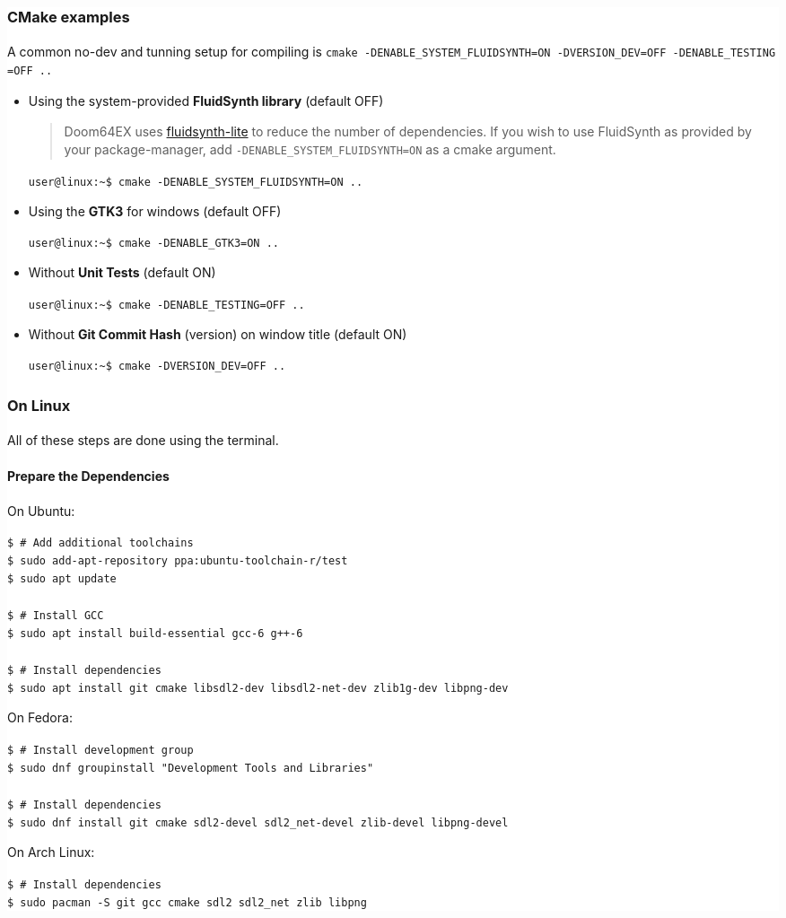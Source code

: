 ### CMake examples

A common no-dev and tunning setup for compiling is `cmake -DENABLE_SYSTEM_FLUIDSYNTH=ON -DVERSION_DEV=OFF -DENABLE_TESTING=OFF ..`

- Using the system-provided **FluidSynth library** (default OFF)  
    > Doom64EX uses [fluidsynth-lite](https://github.com/EtherTyper/fluidsynth-lite) to
    reduce the number of dependencies. If you wish to use FluidSynth as provided by
    your package-manager, add `-DENABLE_SYSTEM_FLUIDSYNTH=ON` as a cmake argument.
    ```console
    user@linux:~$ cmake -DENABLE_SYSTEM_FLUIDSYNTH=ON ..
    ```
- Using the **GTK3** for windows (default OFF)
    ```console
    user@linux:~$ cmake -DENABLE_GTK3=ON ..
    ```
- Without **Unit Tests** (default ON)
    ```console
    user@linux:~$ cmake -DENABLE_TESTING=OFF ..
    ```
- Without **Git Commit Hash** (version) on window title (default ON)
    ```console
    user@linux:~$ cmake -DVERSION_DEV=OFF ..
    ```

### On Linux

All of these steps are done using the terminal.

#### Prepare the Dependencies

On Ubuntu:

    $ # Add additional toolchains
    $ sudo add-apt-repository ppa:ubuntu-toolchain-r/test
    $ sudo apt update
    
    $ # Install GCC
    $ sudo apt install build-essential gcc-6 g++-6
    
    $ # Install dependencies
    $ sudo apt install git cmake libsdl2-dev libsdl2-net-dev zlib1g-dev libpng-dev

On Fedora:

    $ # Install development group
    $ sudo dnf groupinstall "Development Tools and Libraries"
    
    $ # Install dependencies
    $ sudo dnf install git cmake sdl2-devel sdl2_net-devel zlib-devel libpng-devel
    
On Arch Linux:

    $ # Install dependencies
    $ sudo pacman -S git gcc cmake sdl2 sdl2_net zlib libpng
